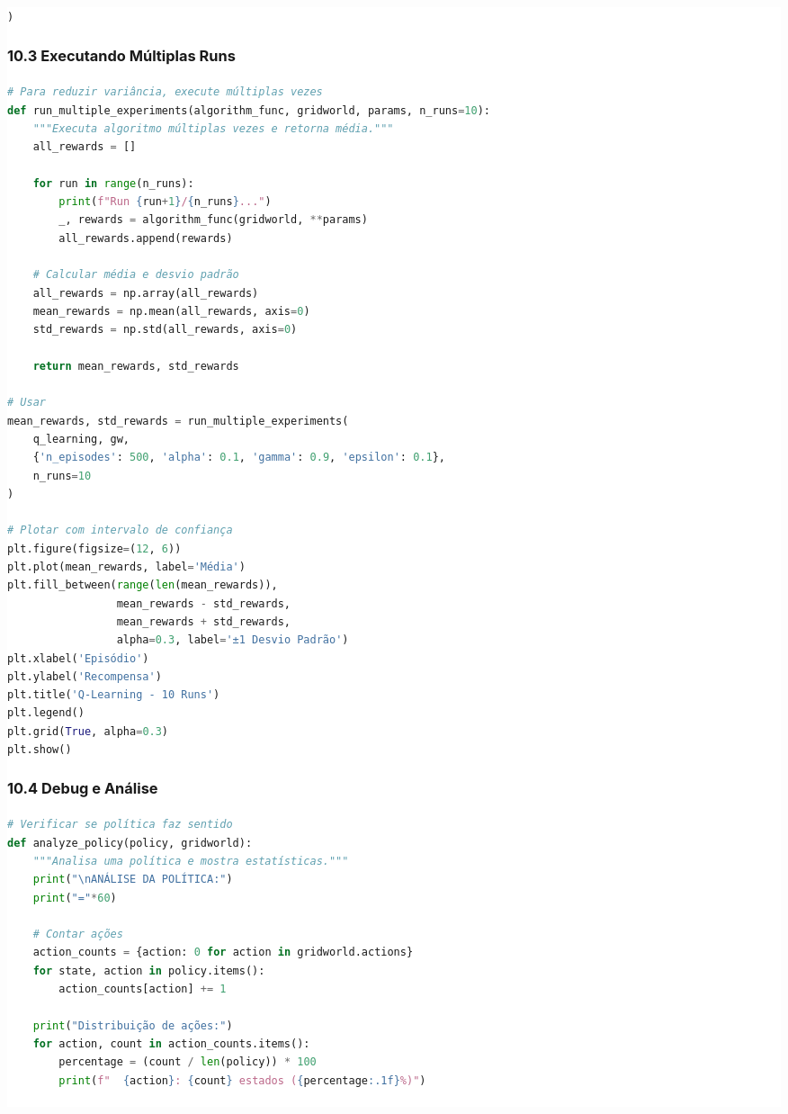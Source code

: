 ```python
)
```

### 10.3 Executando Múltiplas Runs

```python
# Para reduzir variância, execute múltiplas vezes
def run_multiple_experiments(algorithm_func, gridworld, params, n_runs=10):
    """Executa algoritmo múltiplas vezes e retorna média."""
    all_rewards = []
    
    for run in range(n_runs):
        print(f"Run {run+1}/{n_runs}...")
        _, rewards = algorithm_func(gridworld, **params)
        all_rewards.append(rewards)
    
    # Calcular média e desvio padrão
    all_rewards = np.array(all_rewards)
    mean_rewards = np.mean(all_rewards, axis=0)
    std_rewards = np.std(all_rewards, axis=0)
    
    return mean_rewards, std_rewards

# Usar
mean_rewards, std_rewards = run_multiple_experiments(
    q_learning, gw,
    {'n_episodes': 500, 'alpha': 0.1, 'gamma': 0.9, 'epsilon': 0.1},
    n_runs=10
)

# Plotar com intervalo de confiança
plt.figure(figsize=(12, 6))
plt.plot(mean_rewards, label='Média')
plt.fill_between(range(len(mean_rewards)),
                 mean_rewards - std_rewards,
                 mean_rewards + std_rewards,
                 alpha=0.3, label='±1 Desvio Padrão')
plt.xlabel('Episódio')
plt.ylabel('Recompensa')
plt.title('Q-Learning - 10 Runs')
plt.legend()
plt.grid(True, alpha=0.3)
plt.show()
```

### 10.4 Debug e Análise

```python
# Verificar se política faz sentido
def analyze_policy(policy, gridworld):
    """Analisa uma política e mostra estatísticas."""
    print("\nANÁLISE DA POLÍTICA:")
    print("="*60)
    
    # Contar ações
    action_counts = {action: 0 for action in gridworld.actions}
    for state, action in policy.items():
        action_counts[action] += 1
    
    print("Distribuição de ações:")
    for action, count in action_counts.items():
        percentage = (count / len(policy)) * 100
        print(f"  {action}: {count} estados ({percentage:.1f}%)")
    
```